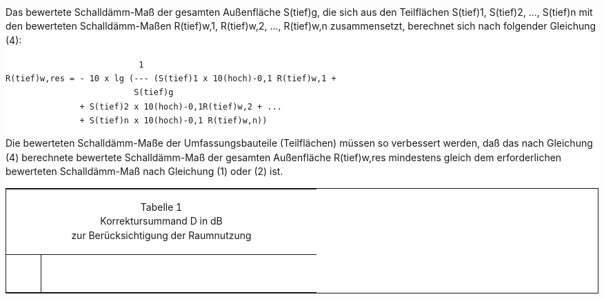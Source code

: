 </table>

  
Das bewertete Schalldämm-Maß der gesamten Außenfläche S(tief)g, die sich
aus den Teilflächen S(tief)1, S(tief)2, ..., S(tief)n mit den bewerteten
Schalldämm-Maßen R(tief)w,1, R(tief)w,2, ..., R(tief)w,n zusammensetzt,
berechnet sich nach folgender Gleichung (4):  

``` 
                           1
R(tief)w,res = - 10 x lg (--- (S(tief)1 x 10(hoch)-0,1 R(tief)w,1 +
                          S(tief)g
               + S(tief)2 x 10(hoch)-0,1R(tief)w,2 + ...
               + S(tief)n x 10(hoch)-0,1 R(tief)w,n)) 
```

  
Die bewerteten Schalldämm-Maße der Umfassungsbauteile (Teilflächen)
müssen so verbessert werden, daß das nach Gleichung (4) berechnete
bewertete Schalldämm-Maß der gesamten Außenfläche R(tief)w,res
mindestens gleich dem erforderlichen bewerteten Schalldämm-Maß nach
Gleichung (1) oder (2) ist.  

<table style="border-collapse: collapse;border-top: 0.5pt solid ; border-bottom: 0.5pt solid ; border-left: 0.5pt solid ; border-right: 0.5pt solid ; ">

<colgroup>

<col align="center" width="50">

</col>

<col align="left" width="300">

</col>

<col align="center" width="100">

</col>

</colgroup>

<tbody valign="top">

<tr>

<td style="border-bottom: 0.5pt solid ; " colspan="3" align="center" valign="top" charoff="50">

Tabelle 1  
Korrektursummand D in dB  
zur Berücksichtigung der Raumnutzung

</td>

</tr>

<tr>

<td style="border-right: 0.5pt solid ; border-bottom: 0.5pt solid ; " align="center" valign="top" charoff="50">

 
